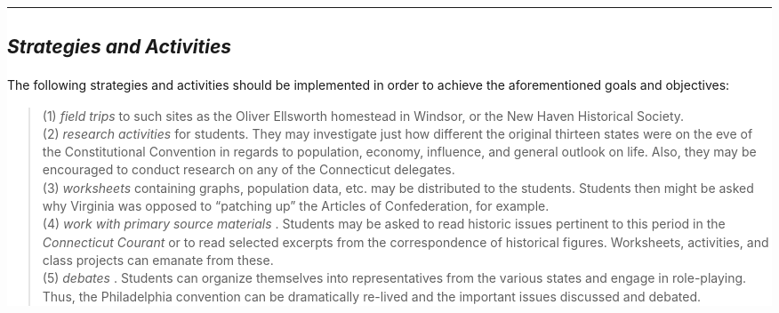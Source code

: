 </dt>
</dt>
</dl>
</blockquote>
<hr/>
<h2>
<i>
Strategies and Activities
</i>
</h2>
The following strategies and activities should be implemented in order to achieve the aforementioned goals and objectives:
<blockquote>
<dl>
<dt>
(1)
<i>
field trips
</i>
to such sites as the Oliver Ellsworth homestead in Windsor, or the New Haven Historical Society.
<dt>
(2)
<i>
research activities
</i>
for students. They may investigate just how different the original thirteen states were on the eve of the Constitutional Convention in regards to population, economy, influence, and general outlook on life. Also, they may be encouraged to conduct research on any of the Connecticut delegates.
<dt>
(3)
<i>
worksheets
</i>
containing graphs, population data, etc. may be distributed to the students. Students then might be asked why Virginia was opposed to “patching up” the Articles of Confederation, for example.
<dt>
(4)
<i>
work with primary source materials
</i>
. Students may be asked to read historic issues pertinent to this period in the
<i>
Connecticut
</i>
<i>
Courant
</i>
or to read selected excerpts from the correspondence of historical figures. Worksheets, activities, and class projects can emanate from these.
<dt>
(5)
<i>
debates
</i>
. Students can organize themselves into representatives from the various states and engage in role-playing. Thus, the Philadelphia convention can be dramatically re-lived and the important issues discussed and debated.
</dt>
</dt>
</dt>
</dt>
</dt>
</dl>
</blockquote>